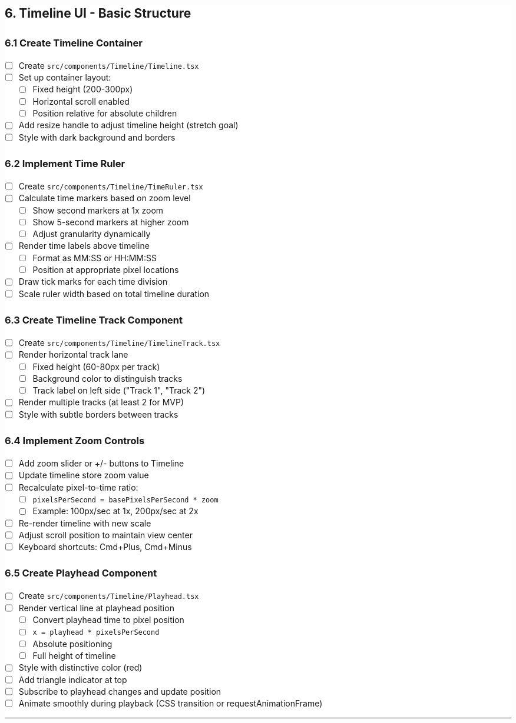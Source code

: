 
## 6. Timeline UI - Basic Structure

### 6.1 Create Timeline Container
- [ ] Create `src/components/Timeline/Timeline.tsx`
- [ ] Set up container layout:
  - [ ] Fixed height (200-300px)
  - [ ] Horizontal scroll enabled
  - [ ] Position relative for absolute children
- [ ] Add resize handle to adjust timeline height (stretch goal)
- [ ] Style with dark background and borders

### 6.2 Implement Time Ruler
- [ ] Create `src/components/Timeline/TimeRuler.tsx`
- [ ] Calculate time markers based on zoom level
  - [ ] Show second markers at 1x zoom
  - [ ] Show 5-second markers at higher zoom
  - [ ] Adjust granularity dynamically
- [ ] Render time labels above timeline
  - [ ] Format as MM:SS or HH:MM:SS
  - [ ] Position at appropriate pixel locations
- [ ] Draw tick marks for each time division
- [ ] Scale ruler width based on total timeline duration

### 6.3 Create Timeline Track Component
- [ ] Create `src/components/Timeline/TimelineTrack.tsx`
- [ ] Render horizontal track lane
  - [ ] Fixed height (60-80px per track)
  - [ ] Background color to distinguish tracks
  - [ ] Track label on left side ("Track 1", "Track 2")
- [ ] Render multiple tracks (at least 2 for MVP)
- [ ] Style with subtle borders between tracks

### 6.4 Implement Zoom Controls
- [ ] Add zoom slider or +/- buttons to Timeline
- [ ] Update timeline store zoom value
- [ ] Recalculate pixel-to-time ratio:
  - [ ] `pixelsPerSecond = basePixelsPerSecond * zoom`
  - [ ] Example: 100px/sec at 1x, 200px/sec at 2x
- [ ] Re-render timeline with new scale
- [ ] Adjust scroll position to maintain view center
- [ ] Keyboard shortcuts: Cmd+Plus, Cmd+Minus

### 6.5 Create Playhead Component
- [ ] Create `src/components/Timeline/Playhead.tsx`
- [ ] Render vertical line at playhead position
  - [ ] Convert playhead time to pixel position
  - [ ] `x = playhead * pixelsPerSecond`
  - [ ] Absolute positioning
  - [ ] Full height of timeline
- [ ] Style with distinctive color (red)
- [ ] Add triangle indicator at top
- [ ] Subscribe to playhead changes and update position
- [ ] Animate smoothly during playback (CSS transition or requestAnimationFrame)

---